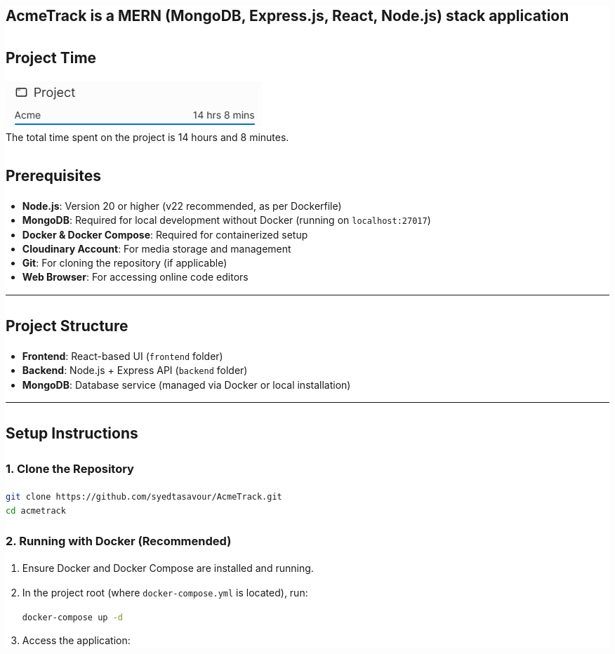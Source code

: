 ## AcmeTrack is a MERN (MongoDB, Express.js, React, Node.js) stack application

## Project Time

![Project Time](total-time-spent-on-the-project.jpg)  
The total time spent on the project is 14 hours and 8 minutes.

## Prerequisites

- **Node.js**: Version 20 or higher (v22 recommended, as per Dockerfile)
- **MongoDB**: Required for local development without Docker (running on `localhost:27017`)
- **Docker & Docker Compose**: Required for containerized setup
- **Cloudinary Account**: For media storage and management
- **Git**: For cloning the repository (if applicable)
- **Web Browser**: For accessing online code editors

---

## Project Structure

- **Frontend**: React-based UI (`frontend` folder)
- **Backend**: Node.js + Express API (`backend` folder)
- **MongoDB**: Database service (managed via Docker or local installation)

---

## Setup Instructions

### 1. Clone the Repository

```bash
git clone https://github.com/syedtasavour/AcmeTrack.git
cd acmetrack
```

### 2. Running with Docker (Recommended)

1. Ensure Docker and Docker Compose are installed and running.

2. In the project root (where `docker-compose.yml` is located), run:

   ```bash
   docker-compose up -d
   ```

3. Access the application:
